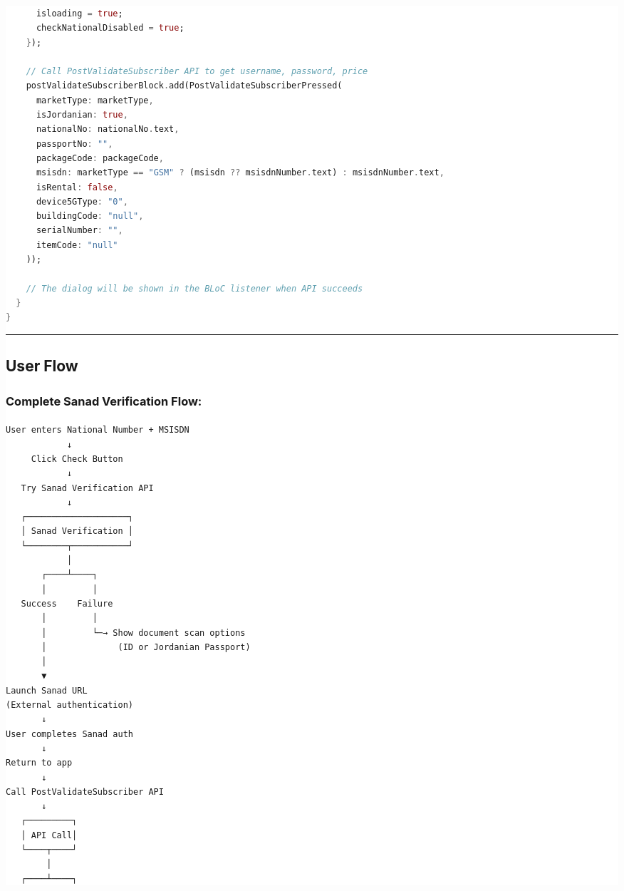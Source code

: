 ```dart
      isloading = true;
      checkNationalDisabled = true;
    });
    
    // Call PostValidateSubscriber API to get username, password, price
    postValidateSubscriberBlock.add(PostValidateSubscriberPressed(
      marketType: marketType,
      isJordanian: true,
      nationalNo: nationalNo.text,
      passportNo: "",
      packageCode: packageCode,
      msisdn: marketType == "GSM" ? (msisdn ?? msisdnNumber.text) : msisdnNumber.text,
      isRental: false,
      device5GType: "0",
      buildingCode: "null",
      serialNumber: "",
      itemCode: "null"
    ));
    
    // The dialog will be shown in the BLoC listener when API succeeds
  }
}
```

---

## User Flow

### Complete Sanad Verification Flow:

```
User enters National Number + MSISDN
            ↓
     Click Check Button
            ↓
   Try Sanad Verification API
            ↓
   ┌────────────────────┐
   │ Sanad Verification │
   └────────┬───────────┘
            │
       ┌────┴────┐
       │         │
   Success    Failure
       │         │
       │         └─→ Show document scan options
       │              (ID or Jordanian Passport)
       │
       ▼
Launch Sanad URL
(External authentication)
       ↓
User completes Sanad auth
       ↓
Return to app
       ↓
Call PostValidateSubscriber API
       ↓
   ┌─────────┐
   │ API Call│
   └────┬────┘
        │
   ┌────┴────┐
```